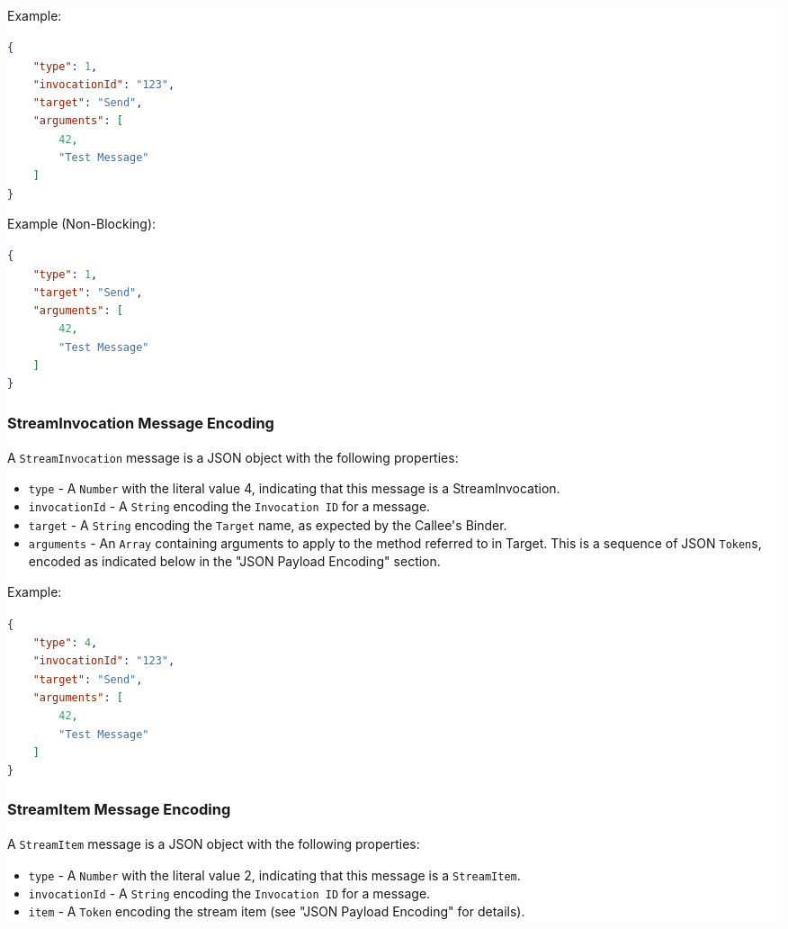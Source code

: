 Example:

```json
{
    "type": 1,
    "invocationId": "123",
    "target": "Send",
    "arguments": [
        42,
        "Test Message"
    ]
}
```
Example (Non-Blocking):

```json
{
    "type": 1,
    "target": "Send",
    "arguments": [
        42,
        "Test Message"
    ]
}
```

### StreamInvocation Message Encoding

A `StreamInvocation` message is a JSON object with the following properties:

* `type` - A `Number` with the literal value 4, indicating that this message is a StreamInvocation.
* `invocationId` - A `String` encoding the `Invocation ID` for a message.
* `target` - A `String` encoding the `Target` name, as expected by the Callee's Binder.
* `arguments` - An `Array` containing arguments to apply to the method referred to in Target. This is a sequence of JSON `Token`s, encoded as indicated below in the "JSON Payload Encoding" section.

Example:

```json
{
    "type": 4,
    "invocationId": "123",
    "target": "Send",
    "arguments": [
        42,
        "Test Message"
    ]
}
```

### StreamItem Message Encoding

A `StreamItem` message is a JSON object with the following properties:

* `type` - A `Number` with the literal value 2, indicating that this message is a `StreamItem`.
* `invocationId` - A `String` encoding the `Invocation ID` for a message.
* `item` - A `Token` encoding the stream item (see "JSON Payload Encoding" for details).
